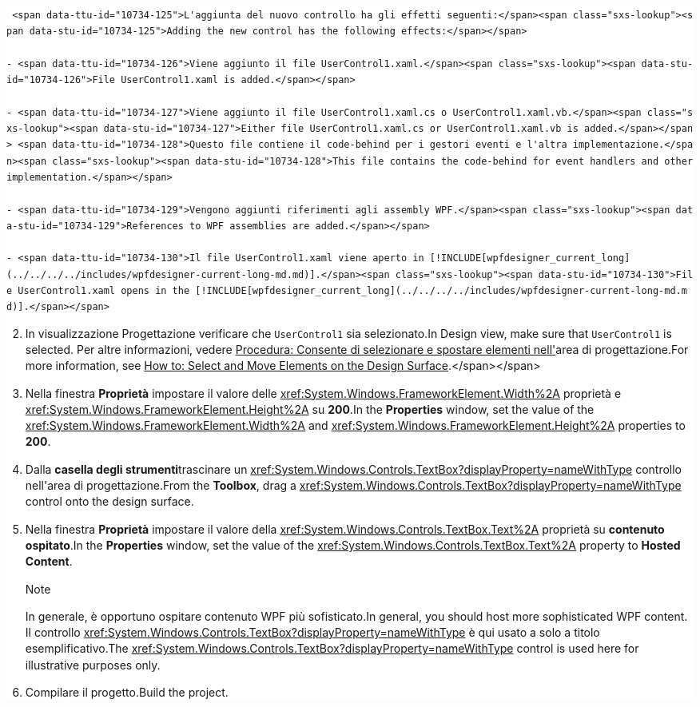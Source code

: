      <span data-ttu-id="10734-125">L'aggiunta del nuovo controllo ha gli effetti seguenti:</span><span class="sxs-lookup"><span data-stu-id="10734-125">Adding the new control has the following effects:</span></span>

    - <span data-ttu-id="10734-126">Viene aggiunto il file UserControl1.xaml.</span><span class="sxs-lookup"><span data-stu-id="10734-126">File UserControl1.xaml is added.</span></span>

    - <span data-ttu-id="10734-127">Viene aggiunto il file UserControl1.xaml.cs o UserControl1.xaml.vb.</span><span class="sxs-lookup"><span data-stu-id="10734-127">Either file UserControl1.xaml.cs or UserControl1.xaml.vb is added.</span></span> <span data-ttu-id="10734-128">Questo file contiene il code-behind per i gestori eventi e l'altra implementazione.</span><span class="sxs-lookup"><span data-stu-id="10734-128">This file contains the code-behind for event handlers and other implementation.</span></span>

    - <span data-ttu-id="10734-129">Vengono aggiunti riferimenti agli assembly WPF.</span><span class="sxs-lookup"><span data-stu-id="10734-129">References to WPF assemblies are added.</span></span>

    - <span data-ttu-id="10734-130">Il file UserControl1.xaml viene aperto in [!INCLUDE[wpfdesigner_current_long](../../../../includes/wpfdesigner-current-long-md.md)].</span><span class="sxs-lookup"><span data-stu-id="10734-130">File UserControl1.xaml opens in the [!INCLUDE[wpfdesigner_current_long](../../../../includes/wpfdesigner-current-long-md.md)].</span></span>

2. <span data-ttu-id="10734-131">In visualizzazione Progettazione verificare che `UserControl1` sia selezionato.</span><span class="sxs-lookup"><span data-stu-id="10734-131">In Design view, make sure that `UserControl1` is selected.</span></span> <span data-ttu-id="10734-132">Per altre informazioni, vedere [Procedura: Consente di selezionare e spostare elementi nell'](https://docs.microsoft.com/previous-versions/visualstudio/visual-studio-2010/bb514527(v=vs.100))area di progettazione.</span><span class="sxs-lookup"><span data-stu-id="10734-132">For more information, see [How to: Select and Move Elements on the Design Surface](https://docs.microsoft.com/previous-versions/visualstudio/visual-studio-2010/bb514527(v=vs.100)).</span></span>

3. <span data-ttu-id="10734-133">Nella finestra **Proprietà** impostare il valore delle <xref:System.Windows.FrameworkElement.Width%2A> proprietà e <xref:System.Windows.FrameworkElement.Height%2A> su **200**.</span><span class="sxs-lookup"><span data-stu-id="10734-133">In the **Properties** window, set the value of the <xref:System.Windows.FrameworkElement.Width%2A> and <xref:System.Windows.FrameworkElement.Height%2A> properties to **200**.</span></span>

4. <span data-ttu-id="10734-134">Dalla **casella degli strumenti**trascinare un <xref:System.Windows.Controls.TextBox?displayProperty=nameWithType> controllo nell'area di progettazione.</span><span class="sxs-lookup"><span data-stu-id="10734-134">From the **Toolbox**, drag a <xref:System.Windows.Controls.TextBox?displayProperty=nameWithType> control onto the design surface.</span></span>

5. <span data-ttu-id="10734-135">Nella finestra **Proprietà** impostare il valore della <xref:System.Windows.Controls.TextBox.Text%2A> proprietà su **contenuto ospitato**.</span><span class="sxs-lookup"><span data-stu-id="10734-135">In the **Properties** window, set the value of the <xref:System.Windows.Controls.TextBox.Text%2A> property to **Hosted Content**.</span></span>

    > [!NOTE]
    > <span data-ttu-id="10734-136">In generale, è opportuno ospitare contenuto WPF più sofisticato.</span><span class="sxs-lookup"><span data-stu-id="10734-136">In general, you should host more sophisticated WPF content.</span></span> <span data-ttu-id="10734-137">Il controllo <xref:System.Windows.Controls.TextBox?displayProperty=nameWithType> è qui usato a solo a titolo esemplificativo.</span><span class="sxs-lookup"><span data-stu-id="10734-137">The <xref:System.Windows.Controls.TextBox?displayProperty=nameWithType> control is used here for illustrative purposes only.</span></span>

6. <span data-ttu-id="10734-138">Compilare il progetto.</span><span class="sxs-lookup"><span data-stu-id="10734-138">Build the project.</span></span>
